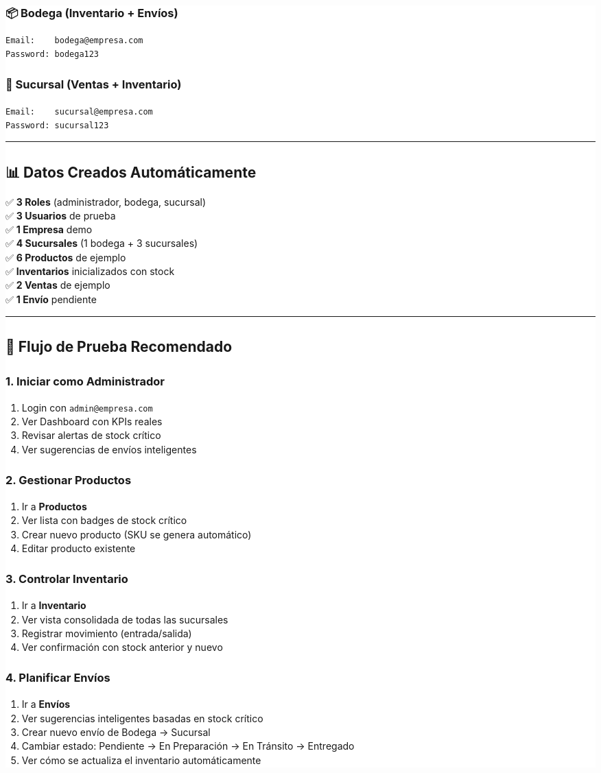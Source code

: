 ### 📦 Bodega (Inventario + Envíos)
```
Email:    bodega@empresa.com
Password: bodega123
```

### 🏪 Sucursal (Ventas + Inventario)
```
Email:    sucursal@empresa.com
Password: sucursal123
```

---

## 📊 Datos Creados Automáticamente

✅ **3 Roles** (administrador, bodega, sucursal)  
✅ **3 Usuarios** de prueba  
✅ **1 Empresa** demo  
✅ **4 Sucursales** (1 bodega + 3 sucursales)  
✅ **6 Productos** de ejemplo  
✅ **Inventarios** inicializados con stock  
✅ **2 Ventas** de ejemplo  
✅ **1 Envío** pendiente  

---

## 🎯 Flujo de Prueba Recomendado

### 1. Iniciar como Administrador
1. Login con `admin@empresa.com`
2. Ver Dashboard con KPIs reales
3. Revisar alertas de stock crítico
4. Ver sugerencias de envíos inteligentes

### 2. Gestionar Productos
1. Ir a **Productos**
2. Ver lista con badges de stock crítico
3. Crear nuevo producto (SKU se genera automático)
4. Editar producto existente

### 3. Controlar Inventario
1. Ir a **Inventario**
2. Ver vista consolidada de todas las sucursales
3. Registrar movimiento (entrada/salida)
4. Ver confirmación con stock anterior y nuevo

### 4. Planificar Envíos
1. Ir a **Envíos**
2. Ver sugerencias inteligentes basadas en stock crítico
3. Crear nuevo envío de Bodega → Sucursal
4. Cambiar estado: Pendiente → En Preparación → En Tránsito → Entregado
5. Ver cómo se actualiza el inventario automáticamente
